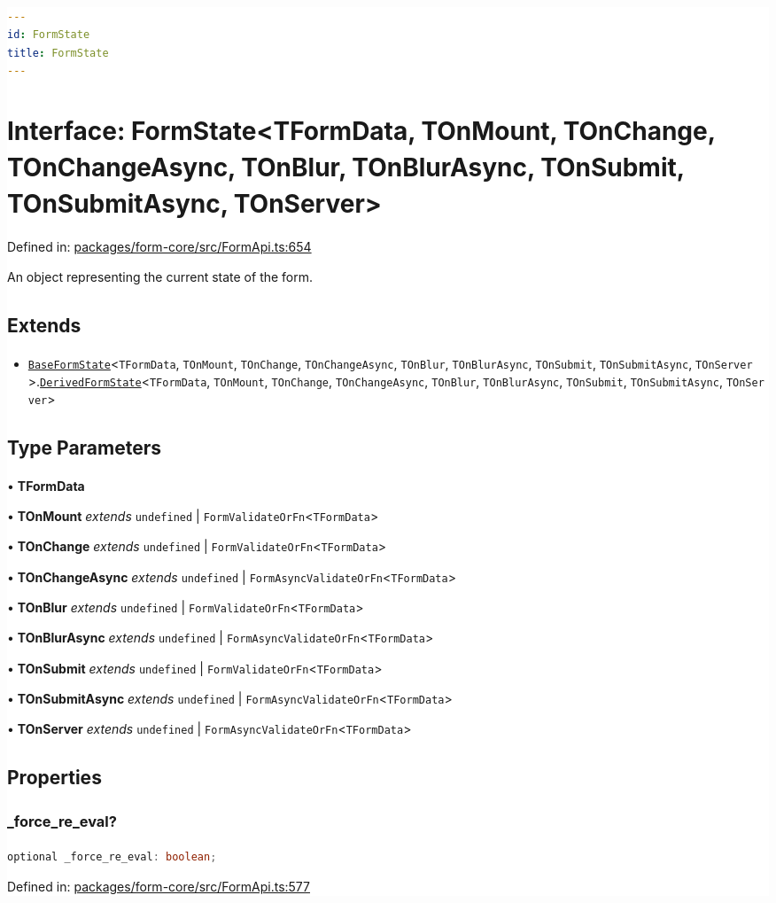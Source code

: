 ```yaml
---
id: FormState
title: FormState
---
```




# Interface: FormState\<TFormData, TOnMount, TOnChange, TOnChangeAsync, TOnBlur, TOnBlurAsync, TOnSubmit, TOnSubmitAsync, TOnServer\>

Defined in: [packages/form-core/src/FormApi.ts:654](https://github.com/TanStack/form/blob/main/packages/form-core/src/FormApi.ts#L654)

An object representing the current state of the form.

## Extends

- [`BaseFormState`](../../type-aliases/baseformstate.md)\<`TFormData`, `TOnMount`, `TOnChange`, `TOnChangeAsync`, `TOnBlur`, `TOnBlurAsync`, `TOnSubmit`, `TOnSubmitAsync`, `TOnServer`\>.[`DerivedFormState`](../../type-aliases/derivedformstate.md)\<`TFormData`, `TOnMount`, `TOnChange`, `TOnChangeAsync`, `TOnBlur`, `TOnBlurAsync`, `TOnSubmit`, `TOnSubmitAsync`, `TOnServer`\>

## Type Parameters

• **TFormData**

• **TOnMount** _extends_ `undefined` \| `FormValidateOrFn`\<`TFormData`\>

• **TOnChange** _extends_ `undefined` \| `FormValidateOrFn`\<`TFormData`\>

• **TOnChangeAsync** _extends_ `undefined` \| `FormAsyncValidateOrFn`\<`TFormData`\>

• **TOnBlur** _extends_ `undefined` \| `FormValidateOrFn`\<`TFormData`\>

• **TOnBlurAsync** _extends_ `undefined` \| `FormAsyncValidateOrFn`\<`TFormData`\>

• **TOnSubmit** _extends_ `undefined` \| `FormValidateOrFn`\<`TFormData`\>

• **TOnSubmitAsync** _extends_ `undefined` \| `FormAsyncValidateOrFn`\<`TFormData`\>

• **TOnServer** _extends_ `undefined` \| `FormAsyncValidateOrFn`\<`TFormData`\>

## Properties

### \_force_re_eval?

```ts
optional _force_re_eval: boolean;
```

Defined in: [packages/form-core/src/FormApi.ts:577](https://github.com/TanStack/form/blob/main/packages/form-core/src/FormApi.ts#L577)
